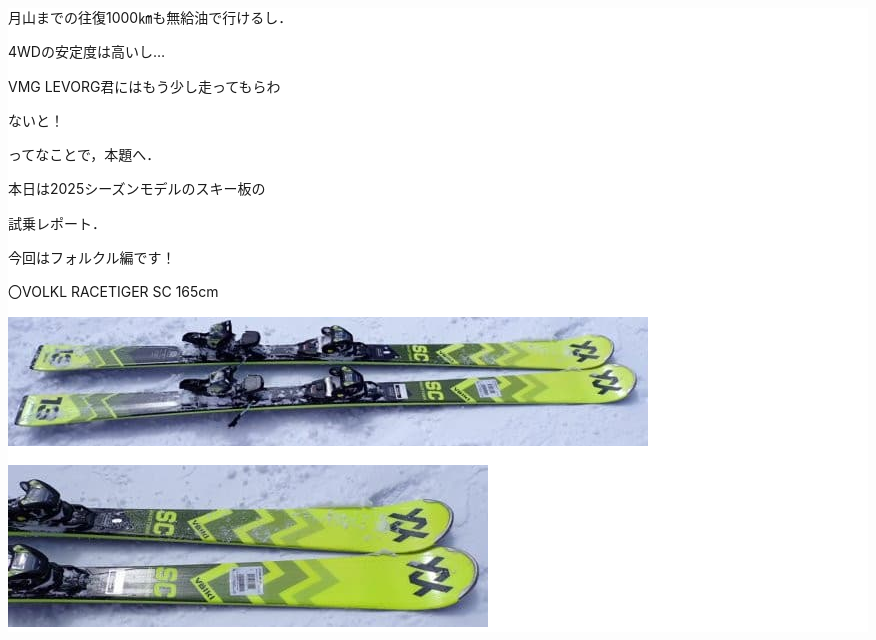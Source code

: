 月山までの往復1000㎞も無給油で行けるし．


4WDの安定度は高いし…


VMG LEVORG君にはもう少し走ってもらわ


ないと！





ってなことで，本題へ．


本日は2025シーズンモデルのスキー板の


試乗レポート．


今回はフォルクル編です！








〇VOLKL RACETIGER SC 165cm







![b5f256916fdd3d759840682fa7d76cde.jpg](images/b5f256916fdd3d759840682fa7d76cde.jpg)









![73ac71d7d69197ba28a8bf736437d5b7.jpg](images/73ac71d7d69197ba28a8bf736437d5b7.jpg)

